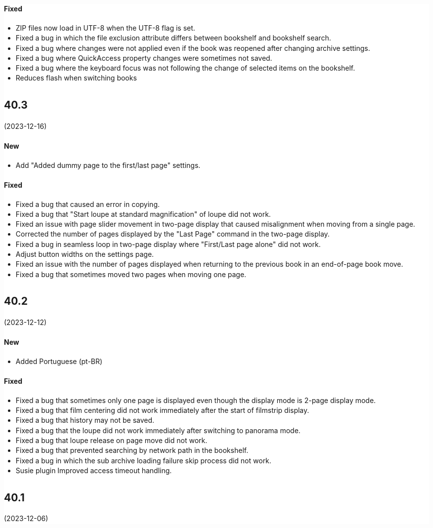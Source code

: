 #### Fixed

- ZIP files now load in UTF-8 when the UTF-8 flag is set.
- Fixed a bug in which the file exclusion attribute differs between bookshelf and bookshelf search.
- Fixed a bug where changes were not applied even if the book was reopened after changing archive settings.
- Fixed a bug where QuickAccess property changes were sometimes not saved.
- Fixed a bug where the keyboard focus was not following the change of selected items on the bookshelf.
- Reduces flash when switching books


## 40.3
(2023-12-16)

#### New

- Add "Added dummy page to the first/last page" settings.

#### Fixed

- Fixed a bug that caused an error in copying.
- Fixed a bug that "Start loupe at standard magnification" of loupe did not work.
- Fixed an issue with page slider movement in two-page display that caused misalignment when moving from a single page.
- Corrected the number of pages displayed by the "Last Page" command in the two-page display.
- Fixed a bug in seamless loop in two-page display where "First/Last page alone" did not work.
- Adjust button widths on the settings page.
- Fixed an issue with the number of pages displayed when returning to the previous book in an end-of-page book move.
- Fixed a bug that sometimes moved two pages when moving one page.


## 40.2
(2023-12-12)

#### New

- Added Portuguese (pt-BR)

#### Fixed

- Fixed a bug that sometimes only one page is displayed even though the display mode is 2-page display mode.
- Fixed a bug that film centering did not work immediately after the start of filmstrip display.
- Fixed a bug that history may not be saved.
- Fixed a bug that the loupe did not work immediately after switching to panorama mode.
- Fixed a bug that loupe release on page move did not work.
- Fixed a bug that prevented searching by network path in the bookshelf.
- Fixed a bug in which the sub archive loading failure skip process did not work.
- Susie plugin Improved access timeout handling.


## 40.1
(2023-12-06)
